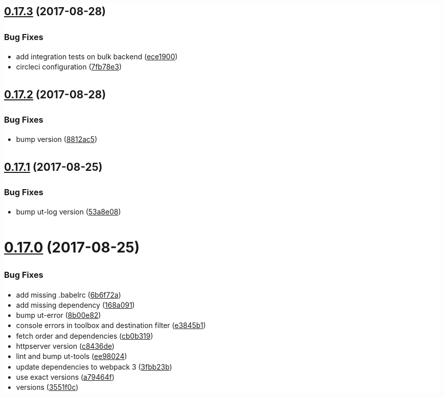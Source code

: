 <a name="0.17.3"></a>
## [0.17.3](https://github.com/softwaregroup-bg/@leveloneproject/dfsp-admin/compare/v0.17.2...v0.17.3) (2017-08-28)


### Bug Fixes

* add integration tests on bulk backend ([ece1900](https://github.com/softwaregroup-bg/@leveloneproject/dfsp-admin/commit/ece1900))
* circleci configuration ([7fb78e3](https://github.com/softwaregroup-bg/@leveloneproject/dfsp-admin/commit/7fb78e3))



<a name="0.17.2"></a>
## [0.17.2](https://github.com/softwaregroup-bg/@leveloneproject/dfsp-admin/compare/v0.17.1...v0.17.2) (2017-08-28)


### Bug Fixes

* bump version ([8812ac5](https://github.com/softwaregroup-bg/@leveloneproject/dfsp-admin/commit/8812ac5))



<a name="0.17.1"></a>
## [0.17.1](https://github.com/softwaregroup-bg/@leveloneproject/dfsp-admin/compare/v0.17.0...v0.17.1) (2017-08-25)


### Bug Fixes

* bump ut-log version ([53a8e08](https://github.com/softwaregroup-bg/@leveloneproject/dfsp-admin/commit/53a8e08))



<a name="0.17.0"></a>
# [0.17.0](https://github.com/softwaregroup-bg/@leveloneproject/dfsp-admin/compare/v0.16.5...v0.17.0) (2017-08-25)


### Bug Fixes

* add missing .babelrc ([6b6f72a](https://github.com/softwaregroup-bg/@leveloneproject/dfsp-admin/commit/6b6f72a))
* add missing dependency ([168a091](https://github.com/softwaregroup-bg/@leveloneproject/dfsp-admin/commit/168a091))
* bump ut-error ([8b00e82](https://github.com/softwaregroup-bg/@leveloneproject/dfsp-admin/commit/8b00e82))
* console errors in toolbox and destination filter ([e3845b1](https://github.com/softwaregroup-bg/@leveloneproject/dfsp-admin/commit/e3845b1))
* fetch order and dependencies ([cb0b319](https://github.com/softwaregroup-bg/@leveloneproject/dfsp-admin/commit/cb0b319))
* httpserver version ([c8436de](https://github.com/softwaregroup-bg/@leveloneproject/dfsp-admin/commit/c8436de))
* lint and bump ut-tools ([ee98024](https://github.com/softwaregroup-bg/@leveloneproject/dfsp-admin/commit/ee98024))
* update dependencies to webpack 3 ([3fbb23b](https://github.com/softwaregroup-bg/@leveloneproject/dfsp-admin/commit/3fbb23b))
* use exact versions ([a79464f](https://github.com/softwaregroup-bg/@leveloneproject/dfsp-admin/commit/a79464f))
* versions ([3551f0c](https://github.com/softwaregroup-bg/@leveloneproject/dfsp-admin/commit/3551f0c))
